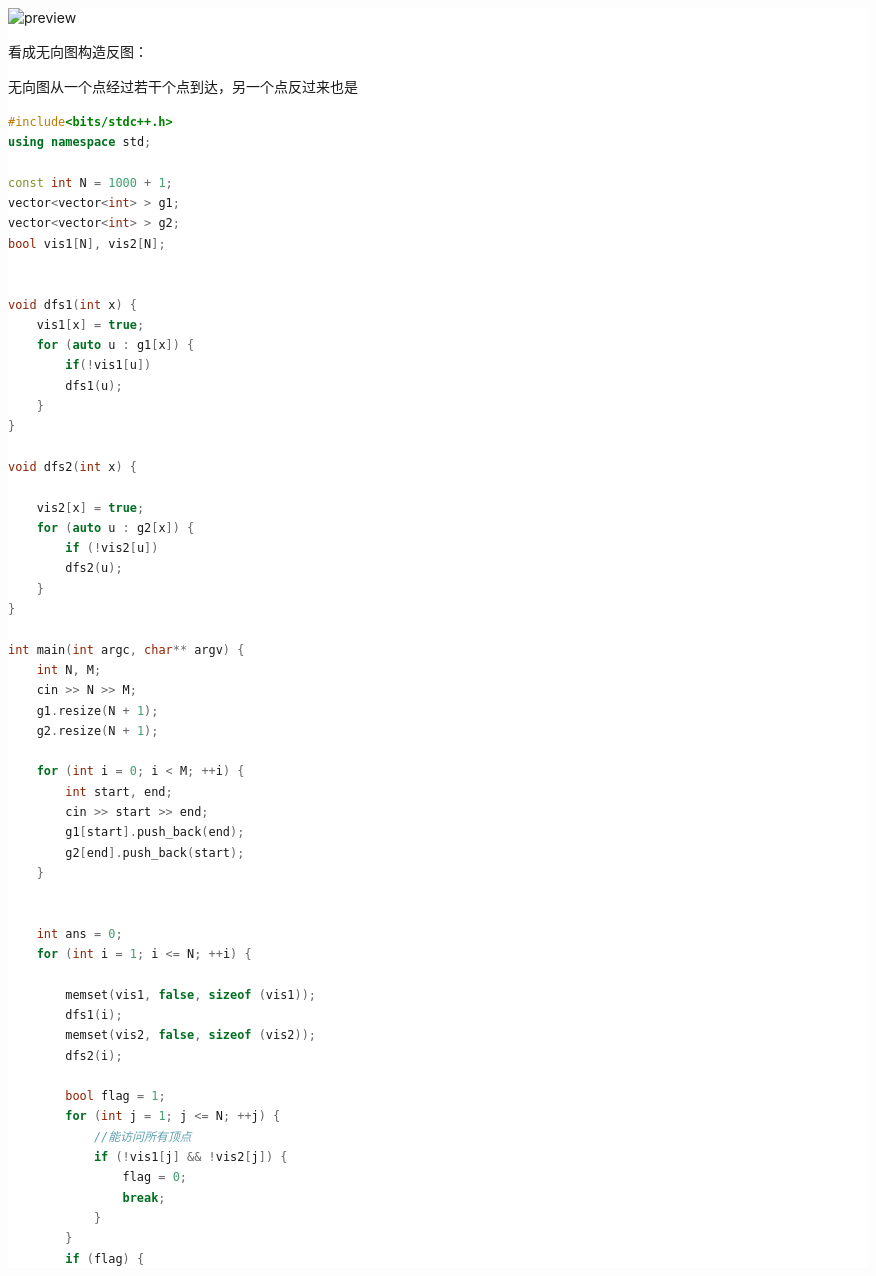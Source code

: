 ![preview](https://pic3.zhimg.com/v2-306ba9f650757c8ad563ff59ec914cc6_r.jpg)

看成无向图构造反图：

无向图从一个点经过若干个点到达，另一个点反过来也是

```c++
#include<bits/stdc++.h>
using namespace std;

const int N = 1000 + 1;
vector<vector<int> > g1;
vector<vector<int> > g2;
bool vis1[N], vis2[N];


void dfs1(int x) {
	vis1[x] = true;
	for (auto u : g1[x]) {
		if(!vis1[u])
		dfs1(u);
	}
}

void dfs2(int x) {

	vis2[x] = true;
	for (auto u : g2[x]) {
		if (!vis2[u])
		dfs2(u);
	}
}

int main(int argc, char** argv) {
	int N, M;
	cin >> N >> M;
	g1.resize(N + 1);
	g2.resize(N + 1);

	for (int i = 0; i < M; ++i) {
		int start, end;
		cin >> start >> end;
		g1[start].push_back(end);
		g2[end].push_back(start);
	}


	int ans = 0;
	for (int i = 1; i <= N; ++i) {
		
		memset(vis1, false, sizeof (vis1));
		dfs1(i);
		memset(vis2, false, sizeof (vis2));
		dfs2(i);

		bool flag = 1;
		for (int j = 1; j <= N; ++j) {
            //能访问所有顶点
			if (!vis1[j] && !vis2[j]) {
				flag = 0;
				break;
			}
		}
		if (flag) {
```